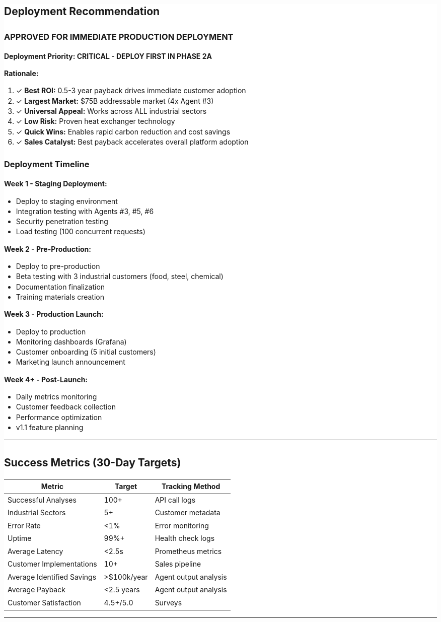 
## Deployment Recommendation

### APPROVED FOR IMMEDIATE PRODUCTION DEPLOYMENT

**Deployment Priority: CRITICAL - DEPLOY FIRST IN PHASE 2A**

**Rationale:**
1. ✓ **Best ROI:** 0.5-3 year payback drives immediate customer adoption
2. ✓ **Largest Market:** $75B addressable market (4x Agent #3)
3. ✓ **Universal Appeal:** Works across ALL industrial sectors
4. ✓ **Low Risk:** Proven heat exchanger technology
5. ✓ **Quick Wins:** Enables rapid carbon reduction and cost savings
6. ✓ **Sales Catalyst:** Best payback accelerates overall platform adoption

### Deployment Timeline

**Week 1 - Staging Deployment:**
- Deploy to staging environment
- Integration testing with Agents #3, #5, #6
- Security penetration testing
- Load testing (100 concurrent requests)

**Week 2 - Pre-Production:**
- Deploy to pre-production
- Beta testing with 3 industrial customers (food, steel, chemical)
- Documentation finalization
- Training materials creation

**Week 3 - Production Launch:**
- Deploy to production
- Monitoring dashboards (Grafana)
- Customer onboarding (5 initial customers)
- Marketing launch announcement

**Week 4+ - Post-Launch:**
- Daily metrics monitoring
- Customer feedback collection
- Performance optimization
- v1.1 feature planning

---

## Success Metrics (30-Day Targets)

| Metric | Target | Tracking Method |
|--------|--------|-----------------|
| Successful Analyses | 100+ | API call logs |
| Industrial Sectors | 5+ | Customer metadata |
| Error Rate | <1% | Error monitoring |
| Uptime | 99%+ | Health check logs |
| Average Latency | <2.5s | Prometheus metrics |
| Customer Implementations | 10+ | Sales pipeline |
| Average Identified Savings | >$100k/year | Agent output analysis |
| Average Payback | <2.5 years | Agent output analysis |
| Customer Satisfaction | 4.5+/5.0 | Surveys |

---